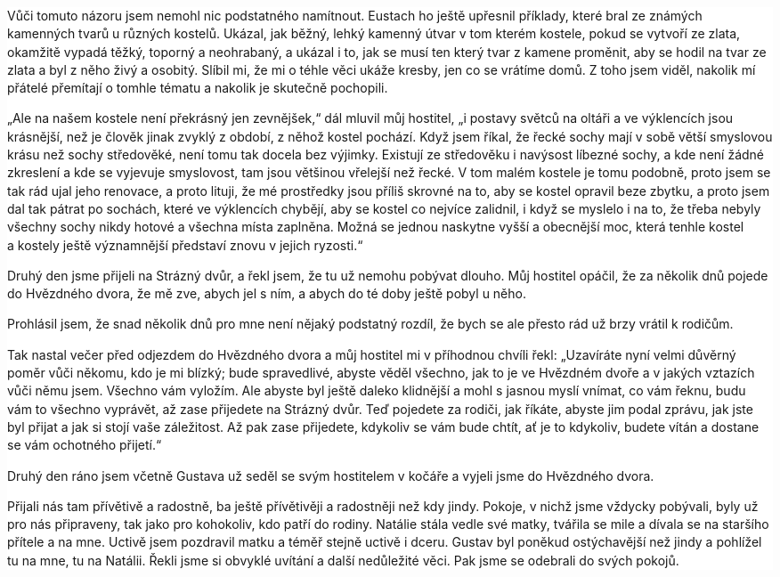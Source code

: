 Vůči tomuto názoru jsem nemohl nic podstatného namítnout. Eustach ho ještě upřesnil příklady, které bral ze známých kamenných tvarů u různých kostelů. Ukázal, jak běžný, lehký kamenný útvar v tom kterém kostele, pokud se vytvoří ze zlata, okamžitě vypadá těžký, toporný a neohrabaný, a ukázal i to, jak se musí ten který tvar z kamene proměnit, aby se hodil na tvar ze zlata a byl z něho živý a osobitý. Slíbil mi, že mi o téhle věci ukáže kresby, jen co se vrátíme domů. Z toho jsem viděl, nakolik mí přátelé přemítají o tomhle tématu a nakolik je skutečně pochopili.

„Ale na našem kostele není překrásný jen zevnějšek,“ dál mluvil můj hostitel, „i postavy světců na oltáři a ve výklencích jsou krásnější, než je člověk jinak zvyklý z období, z něhož kostel pochází. Když jsem říkal, že řecké sochy mají v sobě větší smyslovou krásu než sochy středověké, není tomu tak docela bez výjimky. Existují ze středověku i navýsost líbezné sochy, a kde není žádné zkreslení a kde se vyjevuje smyslovost, tam jsou většinou vřelejší než řecké. V tom malém kostele je tomu podobně, proto jsem se tak rád ujal jeho renovace, a proto lituji, že mé prostředky jsou příliš skrovné na to, aby se kostel opravil beze zbytku, a proto jsem dal tak pátrat po sochách, které ve výklencích chybějí, aby se kostel co nejvíce zalidnil, i když se myslelo i na to, že třeba nebyly všechny sochy nikdy hotové a všechna místa zaplněna. Možná se jednou naskytne vyšší a obecnější moc, která tenhle kostel a kostely ještě významnější představí znovu v jejich ryzosti.“

Druhý den jsme přijeli na Strázný dvůr, a řekl jsem, že tu už nemohu pobývat dlouho. Můj hostitel opáčil, že za několik dnů pojede do Hvězdného dvora, že mě zve, abych jel s ním, a abych do té doby ještě pobyl u něho.

Prohlásil jsem, že snad několik dnů pro mne není nějaký podstatný rozdíl, že bych se ale přesto rád už brzy vrátil k rodičům.

Tak nastal večer před odjezdem do Hvězdného dvora a můj hostitel mi v příhodnou chvíli řekl: „Uzavíráte nyní velmi důvěrný poměr vůči někomu, kdo je mi blízký; bude spravedlivé, abyste věděl všechno, jak to je ve Hvězdném dvoře a v jakých vztazích vůči němu jsem. Všechno vám vyložím. Ale abyste byl ještě daleko klidnější a mohl s jasnou myslí vnímat, co vám řeknu, budu vám to všechno vyprávět, až zase přijedete na Strázný dvůr. Teď pojedete za rodiči, jak říkáte, abyste jim podal zprávu, jak jste byl přijat a jak si stojí vaše záležitost. Až pak zase přijedete, kdykoliv se vám bude chtít, ať je to kdykoliv, budete vítán a dostane se vám ochotného přijetí.“

Druhý den ráno jsem včetně Gustava už seděl se svým hostitelem v kočáře a vyjeli jsme do Hvězdného dvora.

Přijali nás tam přívětivě a radostně, ba ještě přívětivěji a radostněji než kdy jindy. Pokoje, v nichž jsme vždycky pobývali, byly už pro nás připraveny, tak jako pro kohokoliv, kdo patří do rodiny. Natálie stála vedle své matky, tvářila se mile a dívala se na staršího přítele a na mne. Uctivě jsem pozdravil matku a téměř stejně uctivě i dceru. Gustav byl poněkud ostýchavější než jindy a pohlížel tu na mne, tu na Natálii. Řekli jsme si obvyklé uvítání a další nedůležité věci. Pak jsme se odebrali do svých pokojů.
